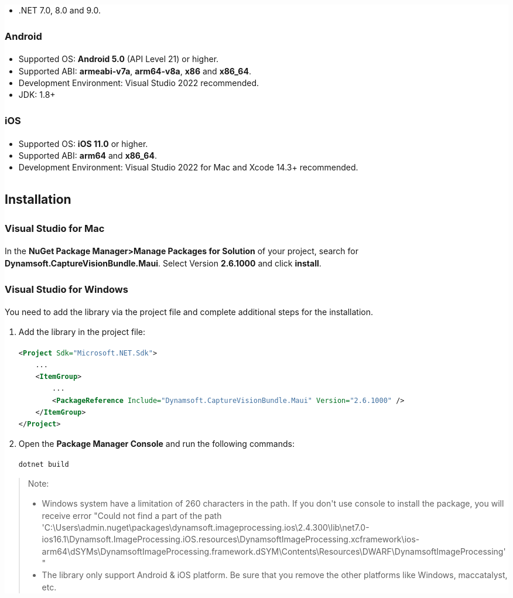 - .NET 7.0, 8.0 and 9.0.

### Android

- Supported OS: **Android 5.0** (API Level 21) or higher.
- Supported ABI: **armeabi-v7a**, **arm64-v8a**, **x86** and **x86_64**.
- Development Environment: Visual Studio 2022 recommended.
- JDK: 1.8+

### iOS

- Supported OS: **iOS 11.0** or higher.
- Supported ABI: **arm64** and **x86_64**.
- Development Environment: Visual Studio 2022 for Mac and Xcode 14.3+ recommended.

## Installation

### Visual Studio for Mac

In the **NuGet Package Manager>Manage Packages for Solution** of your project, search for **Dynamsoft.CaptureVisionBundle.Maui**. Select Version **2.6.1000** and click **install**.

### Visual Studio for Windows

You need to add the library via the project file and complete additional steps for the installation.

1. Add the library in the project file:

    ```xml
    <Project Sdk="Microsoft.NET.Sdk">
        ...
        <ItemGroup>
            ...
            <PackageReference Include="Dynamsoft.CaptureVisionBundle.Maui" Version="2.6.1000" />
        </ItemGroup>
    </Project>
    ```

2. Open the **Package Manager Console** and run the following commands:

    ```bash
    dotnet build
    ```

> Note:
>
> - Windows system have a limitation of 260 characters in the path. If you don't use console to install the package, you will receive error "Could not find a part of the path 'C:\Users\admin\.nuget\packages\dynamsoft.imageprocessing.ios\2.4.300\lib\net7.0-ios16.1\Dynamsoft.ImageProcessing.iOS.resources\DynamsoftImageProcessing.xcframework\ios-arm64\dSYMs\DynamsoftImageProcessing.framework.dSYM\Contents\Resources\DWARF\DynamsoftImageProcessing'"
> - The library only support Android & iOS platform. Be sure that you remove the other platforms like Windows, maccatalyst, etc.
